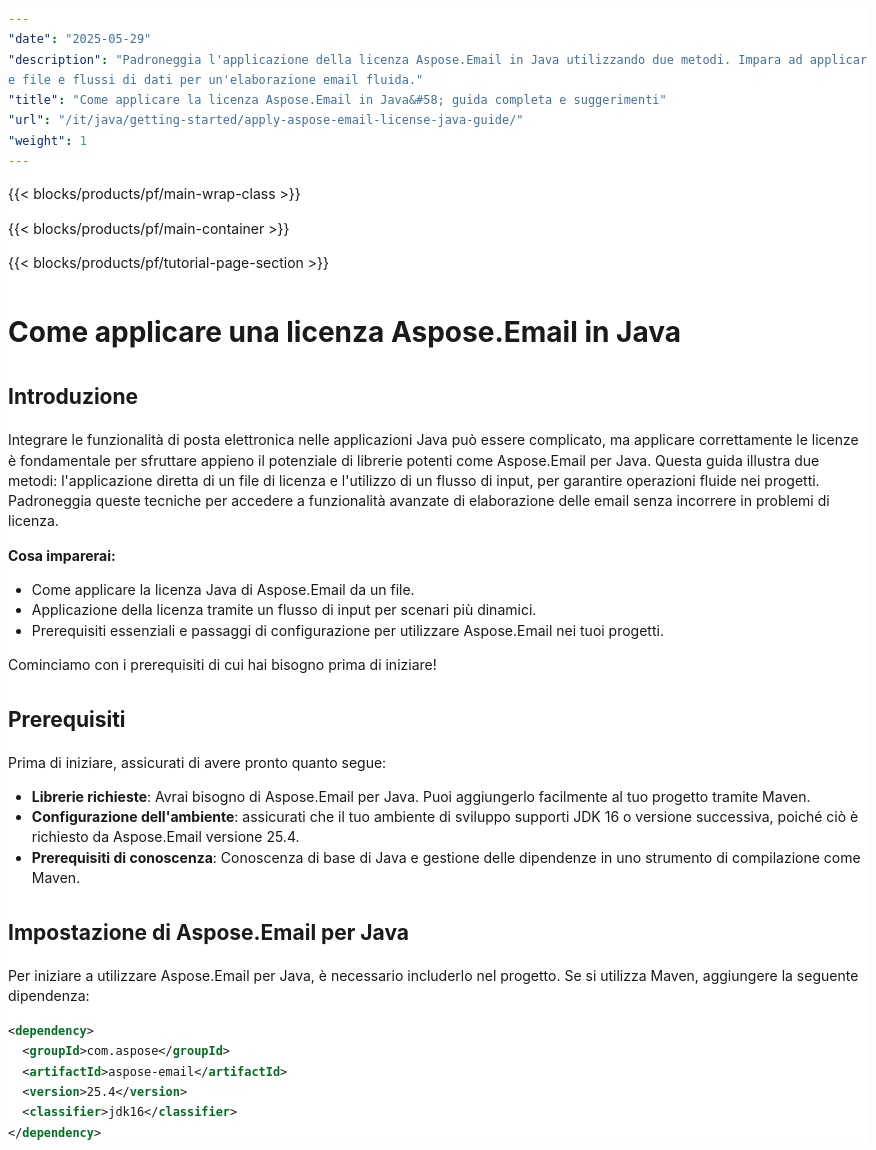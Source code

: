 ```yaml
---
"date": "2025-05-29"
"description": "Padroneggia l'applicazione della licenza Aspose.Email in Java utilizzando due metodi. Impara ad applicare file e flussi di dati per un'elaborazione email fluida."
"title": "Come applicare la licenza Aspose.Email in Java&#58; guida completa e suggerimenti"
"url": "/it/java/getting-started/apply-aspose-email-license-java-guide/"
"weight": 1
---
```


{{< blocks/products/pf/main-wrap-class >}}

{{< blocks/products/pf/main-container >}}

{{< blocks/products/pf/tutorial-page-section >}}
# Come applicare una licenza Aspose.Email in Java

## Introduzione

Integrare le funzionalità di posta elettronica nelle applicazioni Java può essere complicato, ma applicare correttamente le licenze è fondamentale per sfruttare appieno il potenziale di librerie potenti come Aspose.Email per Java. Questa guida illustra due metodi: l'applicazione diretta di un file di licenza e l'utilizzo di un flusso di input, per garantire operazioni fluide nei progetti. Padroneggia queste tecniche per accedere a funzionalità avanzate di elaborazione delle email senza incorrere in problemi di licenza.

**Cosa imparerai:**
- Come applicare la licenza Java di Aspose.Email da un file.
- Applicazione della licenza tramite un flusso di input per scenari più dinamici.
- Prerequisiti essenziali e passaggi di configurazione per utilizzare Aspose.Email nei tuoi progetti.

Cominciamo con i prerequisiti di cui hai bisogno prima di iniziare!

## Prerequisiti

Prima di iniziare, assicurati di avere pronto quanto segue:

- **Librerie richieste**: Avrai bisogno di Aspose.Email per Java. Puoi aggiungerlo facilmente al tuo progetto tramite Maven.
- **Configurazione dell'ambiente**: assicurati che il tuo ambiente di sviluppo supporti JDK 16 o versione successiva, poiché ciò è richiesto da Aspose.Email versione 25.4.
- **Prerequisiti di conoscenza**: Conoscenza di base di Java e gestione delle dipendenze in uno strumento di compilazione come Maven.

## Impostazione di Aspose.Email per Java

Per iniziare a utilizzare Aspose.Email per Java, è necessario includerlo nel progetto. Se si utilizza Maven, aggiungere la seguente dipendenza:

```xml
<dependency>
  <groupId>com.aspose</groupId>
  <artifactId>aspose-email</artifactId>
  <version>25.4</version>
  <classifier>jdk16</classifier>
</dependency>
```
